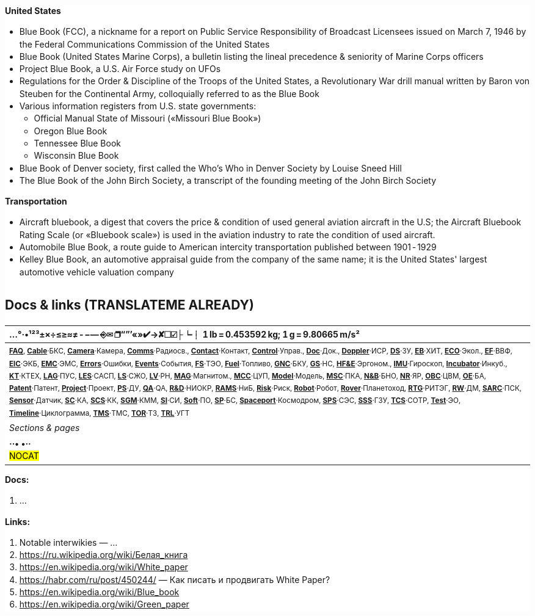 **United States**

   - Blue Book (FCC), a nickname for a report on Public Service Responsibility of Broadcast Licensees issued on March 7, 1946 by the Federal Communications Commission of the United States
   - Blue Book (United States Marine Corps), a bulletin listing the lineal precedence & seniority of Marine Corps officers
   - Project Blue Book, a U.S. Air Force study on UFOs
   - Regulations for the Order & Discipline of the Troops of the United States, a Revolutionary War drill manual written by Baron von Steuben for the Continental Army, colloquially referred to as the Blue Book
   - Various information registers from U.S. state governments:
      - Official Manual State of Missouri («Missouri Blue Book»)
      - Oregon Blue Book
      - Tennessee Blue Book
      - Wisconsin Blue Book
   - Blue Book of Denver society, first called the Who’s Who in Denver Society by Louise Sneed Hill
   - The Blue Book of the John Birch Society, a transcript of the founding meeting of the John Birch Society

**Transportation**

   - Aircraft bluebook, a digest that covers the price & condition of used general aviation aircraft in the U.S; the Aircraft Bluebook Rating Scale (or «Bluebook scale») is used in the aviation industry to rate the condition of used aircraft.
   - Automobile Blue Book, a route guide to American intercity transportation published between 1901 ‑ 1929
   - Kelley Blue Book, an automotive appraisal guide from the company of the same name; it is the United States' largest automotive vehicle valuation company



<p style="page-break-after:always"> </p>

## Docs & links (TRANSLATEME ALREADY)
|…°·•¹²³±×÷≤≥≈≠ ‑ −— ⎆✉ ❐“”’«»✔→✘☐☑├┕┆ 1 lb = 0.453592 kg; 1 g = 9.80665 m/s²|
|:--|
|<small>**[FAQ](faq.md)**, **[Cable](cable.md)**·БКС, **[Camera](camera.md)**·Камера, **[Comms](comms.md)**·Радиосв., **[Contact](contact.md)**·Контакт, **[Control](control.md)**·Управ., **[Doc](doc.md)**·Док., **[Doppler](doppler.md)**·ИСР, **[DS](ds.md)**·ЗУ, **[EB](eb.md)**·ХИТ, **[ECO](ecology.md)**·Экол., **[EF](ef.md)**·ВВФ, **[ElC](elc.md)**·ЭКБ, **[EMC](emc.md)**·ЭМС, **[Errors](error.md)**·Ошибки, **[Events](event.md)**·События, **[FS](fs.md)**·ТЭО, **[Fuel](fuel.md)**·Топливо, **[GNC](gnc.md)**·БКУ, **[GS](scs.md)**·НС, **[HF&E](hfe.md)**·Эргоном., **[IMU](imu.md)**·Гироскоп, **[Incubator](incubator.md)**·Инкуб., **[KT](kt.md)**·КТЕХ, **[LAG](lag.md)**·ПУC, **[LES](les.md)**·САСП, **[LS](ls.md)**·СЖО, **[LV](lv.md)**·РН, **[MAG](mag.md)**·Магнитом., **[MCC](mcc.md)**·ЦУП, **[Model](model.md)**·Модель, **[MSC](sc.md)**·ПКА, **[N&B](nnb.md)**·БНО, **[NR](nr.md)**·ЯР, **[OBC](obc.md)**·ЦВМ, **[OE](oe.md)**·БА, **[Patent](патент.md)**·Патент, **[Project](project.md)**·Проект, **[PS](ps.md)**·ДУ, **[QA](quality.md)**·QA, **[R&D](rnd.md)**·НИОКР, **[RAMS](rams.md)**·НиБ, **[Risk](risk.md)**·Риск, **[Robot](robotics.md)**·Робот, **[Rover](rover.md)**·Планетоход, **[RTG](rtg.md)**·РИТЭГ, **[RW](rw.md)**·ДМ, **[SARC](sarc.md)**·ПСК, **[Sensor](sensor.md)**·Датчик, **[SC](sc.md)**·КА, **[SCS](scs.md)**·КК, **[SGM](sgm.md)**·КММ, **[SI](si.md)**·СИ, **[Soft](soft.md)**·ПО, **[SP](sp.md)**·БС, **[Spaceport](spaceport.md)**·Космодром, **[SPS](sps.md)**·СЭС, **[SSS](sss.md)**·ГЗУ, **[TCS](tcs.md)**·СОТР, **[Test](test.md)**·ЭО, **[Timeline](timeline.md)**·Циклограмма, **[TMS](tms.md)**·ТМС, **[TOR](tor.md)**·ТЗ, **[TRL](trl.md)**·УГТ</small>|
|*Sections & pages*|
|**··• [](.md) •··**<br> <mark>NOCAT</mark> |

**Docs:**

   1. …

**Links:**

   1. Notable interwikies — …
   1. <https://ru.wikipedia.org/wiki/Белая_книга>
   1. <https://en.wikipedia.org/wiki/White_paper>
   1. <https://habr.com/ru/post/450244/> — Как писать и продвигать White Paper?
   1. <https://en.wikipedia.org/wiki/Blue_book>
   1. <https://en.wikipedia.org/wiki/Green_paper>
